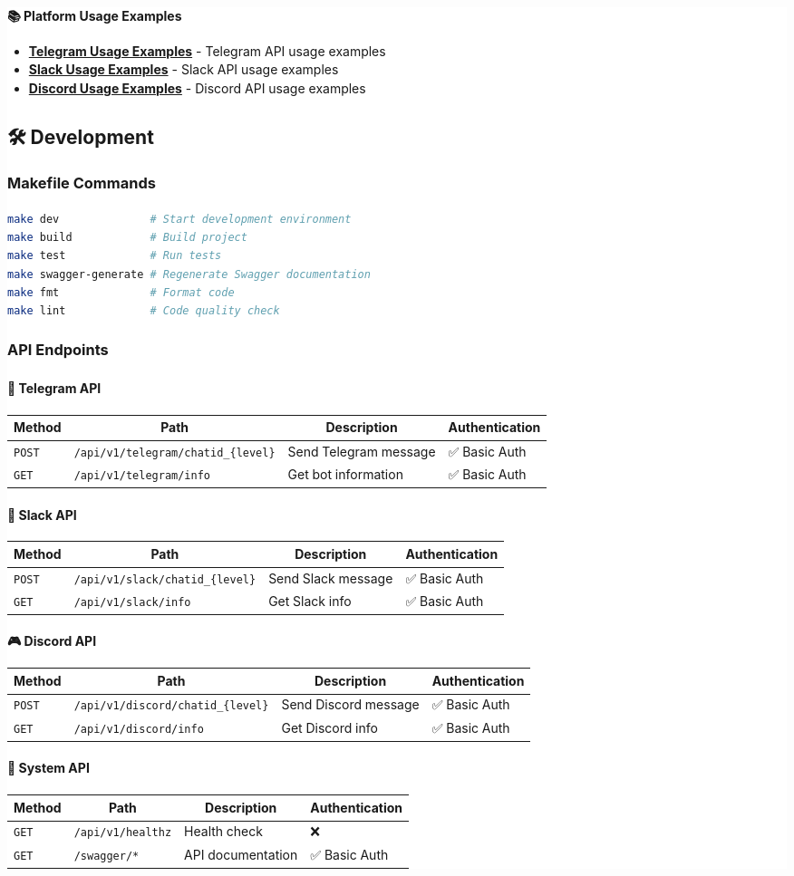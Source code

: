 #### 📚 Platform Usage Examples

- **[Telegram Usage Examples](./documentation/en/telegram_usage.md)** - Telegram API usage examples
- **[Slack Usage Examples](./documentation/en/slack_usage.md)** - Slack API usage examples
- **[Discord Usage Examples](./documentation/en/discord_usage.md)** - Discord API usage examples

## 🛠️ Development

### Makefile Commands

```bash
make dev              # Start development environment
make build            # Build project
make test             # Run tests
make swagger-generate # Regenerate Swagger documentation
make fmt              # Format code
make lint             # Code quality check
```

### API Endpoints

#### 📱 Telegram API

| Method | Path                              | Description           | Authentication |
| ------ | --------------------------------- | --------------------- | -------------- |
| `POST` | `/api/v1/telegram/chatid_{level}` | Send Telegram message | ✅ Basic Auth  |
| `GET`  | `/api/v1/telegram/info`           | Get bot information   | ✅ Basic Auth  |

#### 💬 Slack API

| Method | Path                           | Description        | Authentication |
| ------ | ------------------------------ | ------------------ | -------------- |
| `POST` | `/api/v1/slack/chatid_{level}` | Send Slack message | ✅ Basic Auth  |
| `GET`  | `/api/v1/slack/info`           | Get Slack info     | ✅ Basic Auth  |

#### 🎮 Discord API

| Method | Path                             | Description          | Authentication |
| ------ | -------------------------------- | -------------------- | -------------- |
| `POST` | `/api/v1/discord/chatid_{level}` | Send Discord message | ✅ Basic Auth  |
| `GET`  | `/api/v1/discord/info`           | Get Discord info     | ✅ Basic Auth  |

#### 🔧 System API

| Method | Path              | Description       | Authentication |
| ------ | ----------------- | ----------------- | -------------- |
| `GET`  | `/api/v1/healthz` | Health check      | ❌             |
| `GET`  | `/swagger/*`      | API documentation | ✅ Basic Auth  |
